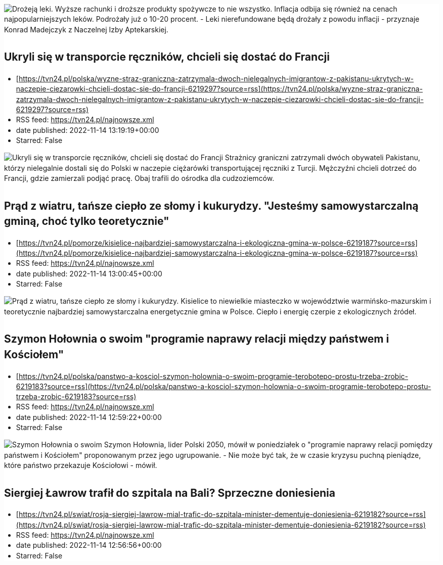 <img alt="Drożeją leki. " src="https://tvn24.pl/najnowsze/cdn-zdjecie-eyq8e2-leki-5543353/alternates/LANDSCAPE_1280" />
    Wyższe rachunki i droższe produkty spożywcze to nie wszystko. Inflacja odbija się również na cenach najpopularniejszych leków. Podrożały już o 10-20 procent. - Leki nierefundowane będą drożały z powodu inflacji - przyznaje Konrad Madejczyk z Naczelnej Izby Aptekarskiej.

## Ukryli się w transporcie ręczników, chcieli się dostać do Francji
 - [https://tvn24.pl/polska/wyzne-straz-graniczna-zatrzymala-dwoch-nielegalnych-imigrantow-z-pakistanu-ukrytych-w-naczepie-ciezarowki-chcieli-dostac-sie-do-francji-6219297?source=rss](https://tvn24.pl/polska/wyzne-straz-graniczna-zatrzymala-dwoch-nielegalnych-imigrantow-z-pakistanu-ukrytych-w-naczepie-ciezarowki-chcieli-dostac-sie-do-francji-6219297?source=rss)
 - RSS feed: https://tvn24.pl/najnowsze.xml
 - date published: 2022-11-14 13:19:19+00:00
 - Starred: False

<img alt="Ukryli się w transporcie ręczników, chcieli się dostać do Francji " src="https://tvn24.pl/najnowsze/cdn-zdjecie-ydlxnl-mezczyzni-ukryli-sie-w-transporcie-recznikow-6219298/alternates/LANDSCAPE_1280" />
    Strażnicy graniczni zatrzymali dwóch obywateli Pakistanu, którzy nielegalnie dostali się do Polski w naczepie ciężarówki transportującej ręczniki z Turcji. Mężczyźni chcieli dotrzeć do Francji, gdzie zamierzali podjąć pracę. Obaj trafili do ośrodka dla cudzoziemców.

## Prąd z wiatru, tańsze ciepło ze słomy i kukurydzy. "Jesteśmy samowystarczalną gminą, choć tylko teoretycznie"
 - [https://tvn24.pl/pomorze/kisielice-najbardziej-samowystarczalna-i-ekologiczna-gmina-w-polsce-6219187?source=rss](https://tvn24.pl/pomorze/kisielice-najbardziej-samowystarczalna-i-ekologiczna-gmina-w-polsce-6219187?source=rss)
 - RSS feed: https://tvn24.pl/najnowsze.xml
 - date published: 2022-11-14 13:00:45+00:00
 - Starred: False

<img alt="Prąd z wiatru, tańsze ciepło ze słomy i kukurydzy. " src="https://tvn24.pl/najnowsze/cdn-zdjecie-sdkx61-biogazownia-w-kisielicach-6219330/alternates/LANDSCAPE_1280" />
    Kisielice to niewielkie miasteczko w województwie warmińsko-mazurskim i teoretycznie najbardziej samowystarczalna energetycznie gmina w Polsce. Ciepło i energię czerpie z ekologicznych źródeł.

## Szymon Hołownia o swoim "programie naprawy relacji między państwem i Kościołem"
 - [https://tvn24.pl/polska/panstwo-a-kosciol-szymon-holownia-o-swoim-programie-terobotepo-prostu-trzeba-zrobic-6219183?source=rss](https://tvn24.pl/polska/panstwo-a-kosciol-szymon-holownia-o-swoim-programie-terobotepo-prostu-trzeba-zrobic-6219183?source=rss)
 - RSS feed: https://tvn24.pl/najnowsze.xml
 - date published: 2022-11-14 12:59:22+00:00
 - Starred: False

<img alt="Szymon Hołownia o swoim " src="https://tvn24.pl/najnowsze/cdn-zdjecie-3g2a3j-14-1245-sejm-konfa-0005-6219277/alternates/LANDSCAPE_1280" />
    Szymon Hołownia, lider Polski 2050, mówił w poniedziałek o "programie naprawy relacji pomiędzy państwem i Kościołem" proponowanym przez jego ugrupowanie. - Nie może być tak, że w czasie kryzysu puchną pieniądze, które państwo przekazuje Kościołowi - mówił.

## Siergiej Ławrow trafił do szpitala na Bali? Sprzeczne doniesienia
 - [https://tvn24.pl/swiat/rosja-siergiej-lawrow-mial-trafic-do-szpitala-minister-dementuje-doniesienia-6219182?source=rss](https://tvn24.pl/swiat/rosja-siergiej-lawrow-mial-trafic-do-szpitala-minister-dementuje-doniesienia-6219182?source=rss)
 - RSS feed: https://tvn24.pl/najnowsze.xml
 - date published: 2022-11-14 12:56:56+00:00
 - Starred: False
